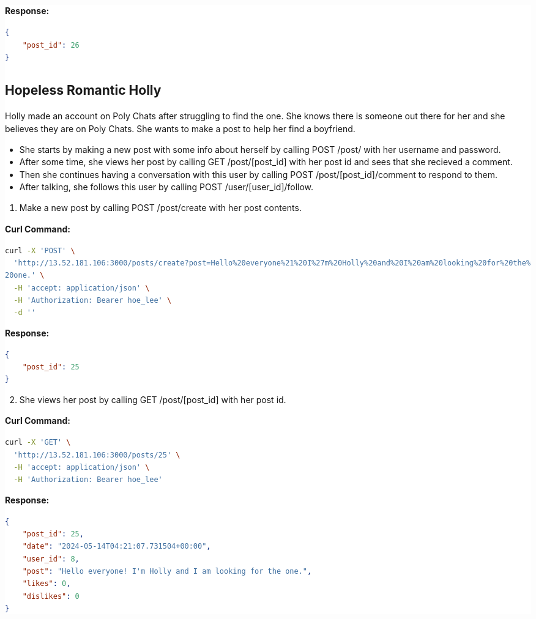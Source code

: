 **Response:**

```json
{
    "post_id": 26
}
```

## Hopeless Romantic Holly

Holly made an account on Poly Chats after struggling to find the one. She knows there is someone out there for her and she believes they are on Poly Chats. She wants to make a post to help her find a boyfriend.

-   She starts by making a new post with some info about herself by calling POST /post/ with her username and password.
-   After some time, she views her post by calling GET /post/[post_id] with her post id and sees that she recieved a comment.
-   Then she continues having a conversation with this user by calling POST /post/[post_id]/comment to respond to them.
-   After talking, she follows this user by calling POST /user/[user_id]/follow.

1. Make a new post by calling POST /post/create with her post contents.

**Curl Command:**

```bash
curl -X 'POST' \
  'http://13.52.181.106:3000/posts/create?post=Hello%20everyone%21%20I%27m%20Holly%20and%20I%20am%20looking%20for%20the%20one.' \
  -H 'accept: application/json' \
  -H 'Authorization: Bearer hoe_lee' \
  -d ''
```

**Response:**

```json
{
    "post_id": 25
}
```

2. She views her post by calling GET /post/[post_id] with her post id.

**Curl Command:**

```bash
curl -X 'GET' \
  'http://13.52.181.106:3000/posts/25' \
  -H 'accept: application/json' \
  -H 'Authorization: Bearer hoe_lee'
```

**Response:**

```json
{
    "post_id": 25,
    "date": "2024-05-14T04:21:07.731504+00:00",
    "user_id": 8,
    "post": "Hello everyone! I'm Holly and I am looking for the one.",
    "likes": 0,
    "dislikes": 0
}
```

